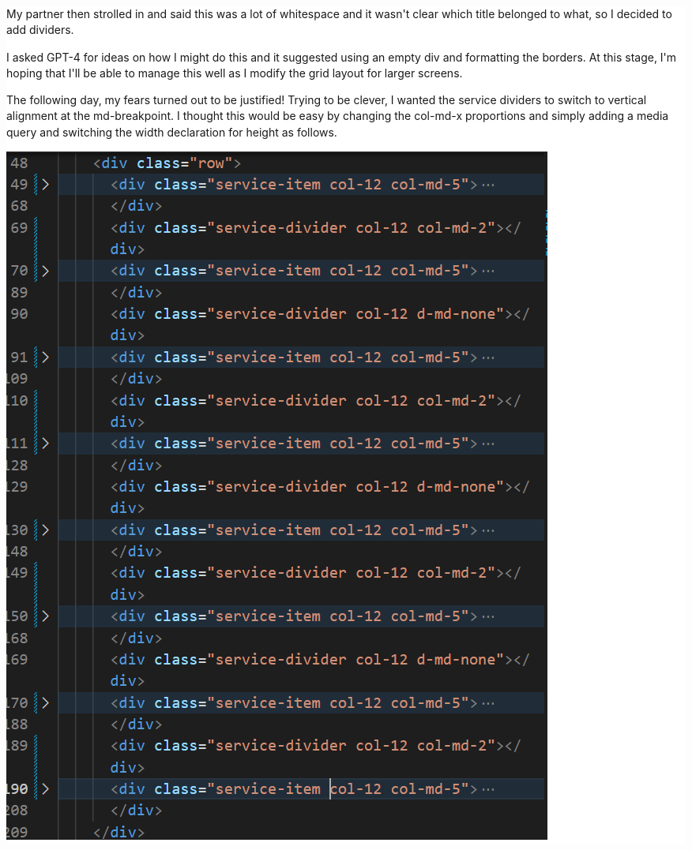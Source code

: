 My partner then strolled in and said this was a lot of whitespace and it wasn't clear which title belonged to what, so I decided to add dividers.

I asked GPT-4 for ideas on how I might do this and it suggested using an empty div and formatting the borders. At this stage, I'm hoping that I'll be able to manage this well as I modify the grid layout for larger screens.

The following day, my fears turned out to be justified! Trying to be clever, I wanted the service dividers to switch to vertical alignment at the md-breakpoint. I thought this would be easy by changing the col-md-x proportions and simply adding a media query and switching the width declaration for height as follows.

![capture-7.PNG](assets/captures/capture-7.PNG)
